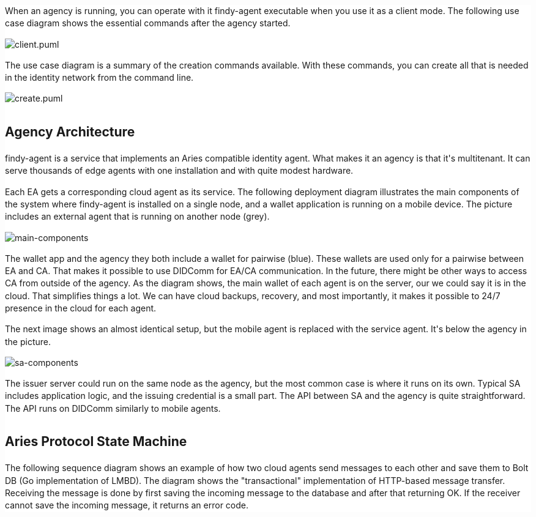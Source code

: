 When an agency is running, you can operate with it findy-agent executable when
you use it as a client mode. The following use case diagram shows the essential
commands after the agency started.

![client.puml](http://www.plantuml.com/plantuml/svg/VOr12i8m44NtESN7bLqKpo2w4Tnv01cIQJAqJKioeaMykv6Ag8YRuVFc_PcE6uKEIEA3mabYgp94ark98oNgCP9joVD1fuxnM5Fq7Hj3LeS4Sht4PvQSJvoECp8l5OkrvsWdRFOxrB2TSDG5hWPp6tMDPQ3eSg2MgmyyIlHVX2IT9VDgkzk2BxOKVIaLv_tzvqsKKDnnI5hz4crYKcGRkAS_GfaEZflAtEu0)

The use case diagram is a summary of the creation commands available. With these
commands, you can create all that is needed in the identity network from the
command line.

![create.puml](http://www.plantuml.com/plantuml/svg/VOv12i8m44NtESMdAxieda7ifk3E0yYGJDDWceHqH8fuTsihOa6wck6zFyFtt0ea8ZlR2OpBhCN5e8Qh2uaozKYahsJvBADdl3K5wrafqX8poFGkV7Ot33VEbmMfRnJ5mNBG8uwd1XLqPX8ky51Ohb5Ls2qKW_2Tia7TrEK_dsBqQv5Si3FUUpQMSwac_TjazLvtt5EvaPY6WU5sApENUxu0)

## Agency Architecture

findy-agent is a service that implements an Aries compatible identity agent.
What makes it an agency is that it's multitenant. It can serve thousands of edge
agents with one installation and with quite modest hardware.

Each EA gets a corresponding cloud agent as its service. The following
deployment diagram illustrates the main components of the system where
findy-agent is installed on a single node, and a wallet application is running
on a mobile device. The picture includes an external agent that is running on
another node (grey).

![main-components](http://www.plantuml.com/plantuml/svg/TLB1Yjim43rRNp5a3psjFo0i2swIBO7D4cYXb923R4ziiOh6I4fTK_BldP6TD87TGsBBR-RDUs_ag4QORQWq5c69lqs5C_YhiavNxxfXwCMuUlYfhSMOwwvBO5Rhg4iT65uKC88pW8TNqxInj2TCHTcEmKuRtvk0U_vmvjzEw4BzBkVTgjZ38-ZE1SNWMIcNr1GDkcg0DpwaSJVJB9tgJmSot-syystdwsRvTTI-stxVZEYzHv2nSQpn628hOmD9PxyQdmlH-_WCrmzRJv4giloiC0JougVm1iFwxJFSuY4AnyZzNo5pNfqz_49hgPzYh3pMOGpmIvOvYWWbnKX7e0DSK4QooB9Htj3L87KNyI03BpJi_2DXJycPX3E7Re8XH2qizqbzeob9Qqevx--sj_eJOTmW-x2oeCRhGHh6P2JN5FLUUj8To9z14fz3iLr3nHa49PS2dl8yvJGNC-PWAXqDyMLHKyHZmKJsaQUScLEjYEFOlCX9gTrVpGKTZoStyKE9iKTqm0lH7EIYK9a9q91n3SJMd_WFWMmDo_LIEdFuqUAWCbvAoucHHwamNl00aK13dnQhihurLGkziLOiGKKkQkDup03SZ5vbgOSyB6HRkRfkyXy0)

The wallet app and the agency they both include a wallet for pairwise (blue).
These wallets are used only for a pairwise between EA and CA. That makes it
possible to use DIDComm for EA/CA communication. In the future, there might be
other ways to access CA from outside of the agency. As the diagram shows, the
main wallet of each agent is on the server, our we could say it is in the cloud.
That simplifies things a lot. We can have cloud backups, recovery, and most
importantly, it makes it possible to 24/7 presence in the cloud for each agent.

The next image shows an almost identical setup, but the mobile agent is replaced
with the service agent. It's below the agency in the picture.

![sa-components](http://www.plantuml.com/plantuml/svg/TLFHQkim37sElqAahri-e8n1IBjBu386VIYNKePhAssOQnVRMM-vzD-lv6Hf0zjJefmZwUX8iKuZvCk_4SezsfZ3pBJxGznxUO5_8eFIjnZW4JO9tegh43QbSAmky4f1pamjezp9G4XbNATXBOt1iTxETCYiRBCiuIHRVsu3RaLs5Tb9gW-vfxoNrkeB_79vJpJjZZzyIngqCizZYAolAhUSzUPTTCePUYeCmVajWMc8-lKdt60J7v-74jVxKSwaTXpa3nhZphquvL4li0bzWdKHWQk0Q-26mMnzQ2CIVwKEU9GWhQQW6d1wbHwXjH0FJ1eSPNiBffLKhK7FlFAjXiPvM9OKH0VKGgR2b7aaCbeDBEAsdZg43Zsiq7-Ypq46g5SiVJIIaLRXlPKRzZRe3xRCzCAdattX16HLvprb6XACg563i-R2GAyJI6LrMpKFD8fCLy1DLkKxJKRntV7S32VDLRc6sU_90MMRQd91xF-LvqurY-8P-2Bct9nTKrGi25vjmlgESmXf8G_9I1qU0ACgnEGsuOdvasPpMDIBoXsFuoSXXjCYjdPdMup_oNU7LdGdAfaon7y0)

The issuer server could run on the same node as the agency, but the most common
case is where it runs on its own. Typical SA includes application logic, and the
issuing credential is a small part. The API between SA and the agency is quite
straightforward. The API runs on DIDComm similarly to mobile agents.

## Aries Protocol State Machine

The following sequence diagram shows an example of how two cloud agents send
messages to each other and save them to Bolt DB (Go implementation of LMBD). The
diagram shows the "transactional" implementation of HTTP-based message transfer.
Receiving the message is done by first saving the incoming message to the
database and after that returning OK. If the receiver cannot save the incoming
message, it returns an error code.
